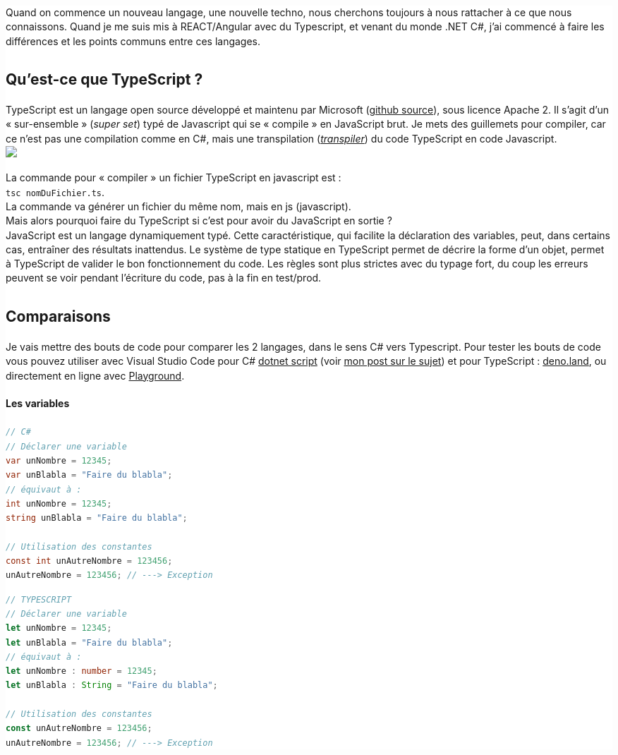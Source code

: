 Quand on commence un nouveau langage, une nouvelle techno, nous cherchons toujours à nous rattacher à ce que nous connaissons. Quand je me suis mis à REACT/Angular avec du Typescript, et venant du monde .NET C#, j’ai commencé à faire les différences et les points communs entre ces langages.  

## Qu’est-ce que TypeScript ? 

TypeScript est un langage open source développé et maintenu par Microsoft ([github source](https://github.com/microsoft/TypeScript)), sous licence Apache 2. Il s’agit d’un « sur-ensemble » (*super set*) typé de Javascript qui se « compile » en JavaScript brut. Je mets des guillemets pour compiler, car ce n’est pas une compilation comme en C#, mais une transpilation (*[transpiler](https://fr.wiktionary.org/wiki/transpiler)*) du code TypeScript en code Javascript.  
![](https://media.giphy.com/media/3KC2jD2QcBOSc/giphy.gif)

La commande pour « compiler » un fichier TypeScript en javascript est :   
`tsc nomDuFichier.ts`.   
La commande va générer un fichier du même nom, mais en js (javascript).  
Mais alors pourquoi faire du TypeScript si c’est pour avoir du JavaScript en sortie ?  
JavaScript est un langage dynamiquement typé. Cette caractéristique, qui facilite la déclaration des variables, peut, dans certains cas, entraîner des résultats inattendus. Le système de type statique en TypeScript permet de décrire la forme d’un objet, permet à TypeScript de valider le bon fonctionnement du code. Les règles sont plus strictes avec du typage fort, du coup les erreurs peuvent se voir pendant l’écriture du code, pas à la fin en test/prod.  

## Comparaisons

Je vais mettre des bouts de code pour comparer les 2 langages, dans le sens C# vers Typescript. Pour tester les bouts de code vous pouvez utiliser avec Visual Studio Code pour C# [dotnet script](https://github.com/filipw/dotnet-script) (voir [mon post sur le sujet](https://www.ctrl-alt-suppr.dev/2022/02/28/tips-tricks-du-script-en-c/)) et pour TypeScript : [deno.land](https://deno.land/), ou directement en ligne avec [Playground](https://www.typescriptlang.org/play).  

#### Les variables

```csharp
// C#
// Déclarer une variable
var unNombre = 12345;
var unBlabla = "Faire du blabla";
// équivaut à :
int unNombre = 12345;
string unBlabla = "Faire du blabla";

// Utilisation des constantes
const int unAutreNombre = 123456;
unAutreNombre = 123456; // ---> Exception
```

```typescript
// TYPESCRIPT
// Déclarer une variable
let unNombre = 12345;
let unBlabla = "Faire du blabla";
// équivaut à :
let unNombre : number = 12345;
let unBlabla : String = "Faire du blabla";

// Utilisation des constantes
const unAutreNombre = 123456;
unAutreNombre = 123456; // ---> Exception
```
